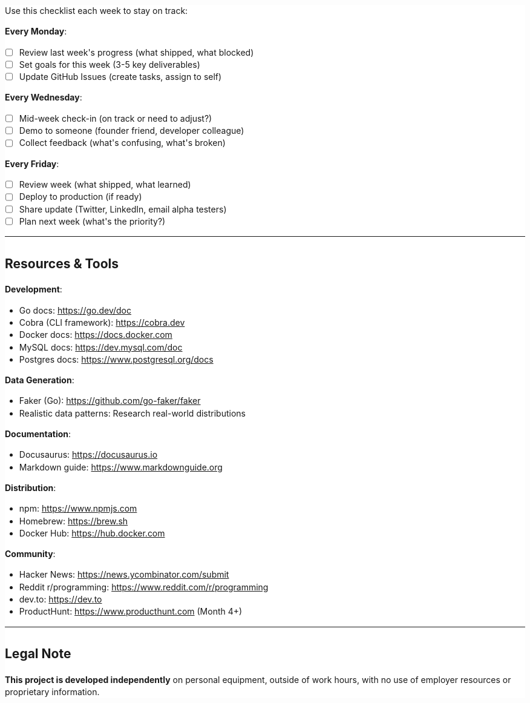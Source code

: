 Use this checklist each week to stay on track:

**Every Monday**:
- [ ] Review last week's progress (what shipped, what blocked)
- [ ] Set goals for this week (3-5 key deliverables)
- [ ] Update GitHub Issues (create tasks, assign to self)

**Every Wednesday**:
- [ ] Mid-week check-in (on track or need to adjust?)
- [ ] Demo to someone (founder friend, developer colleague)
- [ ] Collect feedback (what's confusing, what's broken)

**Every Friday**:
- [ ] Review week (what shipped, what learned)
- [ ] Deploy to production (if ready)
- [ ] Share update (Twitter, LinkedIn, email alpha testers)
- [ ] Plan next week (what's the priority?)

---

## Resources & Tools

**Development**:
- Go docs: https://go.dev/doc
- Cobra (CLI framework): https://cobra.dev
- Docker docs: https://docs.docker.com
- MySQL docs: https://dev.mysql.com/doc
- Postgres docs: https://www.postgresql.org/docs

**Data Generation**:
- Faker (Go): https://github.com/go-faker/faker
- Realistic data patterns: Research real-world distributions

**Documentation**:
- Docusaurus: https://docusaurus.io
- Markdown guide: https://www.markdownguide.org

**Distribution**:
- npm: https://www.npmjs.com
- Homebrew: https://brew.sh
- Docker Hub: https://hub.docker.com

**Community**:
- Hacker News: https://news.ycombinator.com/submit
- Reddit r/programming: https://www.reddit.com/r/programming
- dev.to: https://dev.to
- ProductHunt: https://www.producthunt.com (Month 4+)

---

## Legal Note

**This project is developed independently** on personal equipment, outside of work hours, with no use of employer resources or proprietary information.
